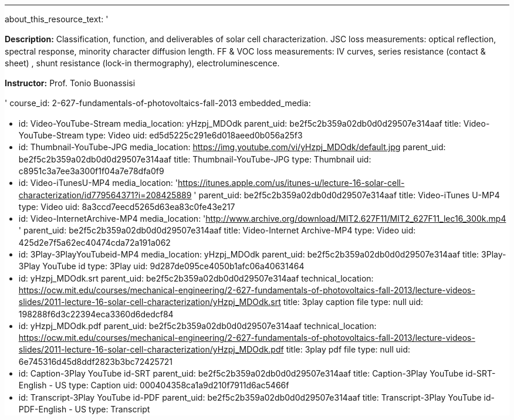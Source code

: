 ---
about_this_resource_text: '<p><strong>Description:</strong> Classification, function,
  and deliverables of solar cell characterization. JSC loss measurements: optical
  reflection, spectral response, minority character diffusion length. FF &amp; VOC
  loss measurements: IV curves, series resistance (contact &amp; sheet) , shunt resistance
  (lock-in thermography), electroluminescence.</p> <p><strong>Instructor:</strong>
  Prof. Tonio Buonassisi</p>'
course_id: 2-627-fundamentals-of-photovoltaics-fall-2013
embedded_media:
- id: Video-YouTube-Stream
  media_location: yHzpj_MDOdk
  parent_uid: be2f5c2b359a02db0d0d29507e314aaf
  title: Video-YouTube-Stream
  type: Video
  uid: ed5d5225c291e6d018aeed0b056a25f3
- id: Thumbnail-YouTube-JPG
  media_location: https://img.youtube.com/vi/yHzpj_MDOdk/default.jpg
  parent_uid: be2f5c2b359a02db0d0d29507e314aaf
  title: Thumbnail-YouTube-JPG
  type: Thumbnail
  uid: c8951c3a7ee3a300f1f04a7e78dfa0f9
- id: Video-iTunesU-MP4
  media_location: 'https://itunes.apple.com/us/itunes-u/lecture-16-solar-cell-characterization/id779564371?i=208425889 '
  parent_uid: be2f5c2b359a02db0d0d29507e314aaf
  title: Video-iTunes U-MP4
  type: Video
  uid: 8a3ccd7eecd5265d63ea83c0fe43e217
- id: Video-InternetArchive-MP4
  media_location: 'http://www.archive.org/download/MIT2.627F11/MIT2_627F11_lec16_300k.mp4 '
  parent_uid: be2f5c2b359a02db0d0d29507e314aaf
  title: Video-Internet Archive-MP4
  type: Video
  uid: 425d2e7f5a62ec40474cda72a191a062
- id: 3Play-3PlayYouTubeid-MP4
  media_location: yHzpj_MDOdk
  parent_uid: be2f5c2b359a02db0d0d29507e314aaf
  title: 3Play-3Play YouTube id
  type: 3Play
  uid: 9d287de095ce4050b1afc06a40631464
- id: yHzpj_MDOdk.srt
  parent_uid: be2f5c2b359a02db0d0d29507e314aaf
  technical_location: https://ocw.mit.edu/courses/mechanical-engineering/2-627-fundamentals-of-photovoltaics-fall-2013/lecture-videos-slides/2011-lecture-16-solar-cell-characterization/yHzpj_MDOdk.srt
  title: 3play caption file
  type: null
  uid: 198288f6d3c22394eca3360d6dedcf84
- id: yHzpj_MDOdk.pdf
  parent_uid: be2f5c2b359a02db0d0d29507e314aaf
  technical_location: https://ocw.mit.edu/courses/mechanical-engineering/2-627-fundamentals-of-photovoltaics-fall-2013/lecture-videos-slides/2011-lecture-16-solar-cell-characterization/yHzpj_MDOdk.pdf
  title: 3play pdf file
  type: null
  uid: 6e745316d45d8ddf2823b3bc72425721
- id: Caption-3Play YouTube id-SRT
  parent_uid: be2f5c2b359a02db0d0d29507e314aaf
  title: Caption-3Play YouTube id-SRT-English - US
  type: Caption
  uid: 000404358ca1a9d210f7911d6ac5466f
- id: Transcript-3Play YouTube id-PDF
  parent_uid: be2f5c2b359a02db0d0d29507e314aaf
  title: Transcript-3Play YouTube id-PDF-English - US
  type: Transcript
